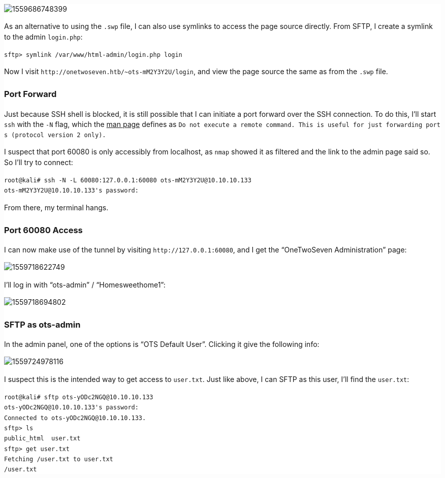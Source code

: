 ![1559686748399](https://0xdfimages.gitlab.io/img/1559686748399.png)

As an alternative to using the `.swp` file, I can also use symlinks to access
the page source directly. From SFTP, I create a symlink to the admin
`login.php`:

    
    
    sftp> symlink /var/www/html-admin/login.php login
    

Now I visit `http://onetwoseven.htb/~ots-mM2Y3Y2U/login`, and view the page
source the same as from the `.swp` file.

### Port Forward

Just because SSH shell is blocked, it is still possible that I can initiate a
port forward over the SSH connection. To do this, I’ll start `ssh` with the
`-N` flag, which the [man page](https://linux.die.net/man/1/ssh) defines as
`Do not execute a remote command. This is useful for just forwarding ports
(protocol version 2 only).`

I suspect that port 60080 is only accessibly from localhost, as `nmap` showed
it as filtered and the link to the admin page said so. So I’ll try to connect:

    
    
    root@kali# ssh -N -L 60080:127.0.0.1:60080 ots-mM2Y3Y2U@10.10.10.133
    ots-mM2Y3Y2U@10.10.10.133's password:
    
    

From there, my terminal hangs.

### Port 60080 Access

I can now make use of the tunnel by visiting `http://127.0.0.1:60080`, and I
get the “OneTwoSeven Administration” page:

![1559718622749](https://0xdfimages.gitlab.io/img/1559718622749.png)

I’ll log in with “ots-admin” / “Homesweethome1”:

![1559718694802](https://0xdfimages.gitlab.io/img/1559718694802.png)

### SFTP as ots-admin

In the admin panel, one of the options is “OTS Default User”. Clicking it give
the following info:

![1559724978116](https://0xdfimages.gitlab.io/img/1559724978116.png)

I suspect this is the intended way to get access to `user.txt`. Just like
above, I can SFTP as this user, I’ll find the `user.txt`:

    
    
    root@kali# sftp ots-yODc2NGQ@10.10.10.133
    ots-yODc2NGQ@10.10.10.133's password:
    Connected to ots-yODc2NGQ@10.10.10.133.
    sftp> ls
    public_html  user.txt
    sftp> get user.txt
    Fetching /user.txt to user.txt
    /user.txt   
    